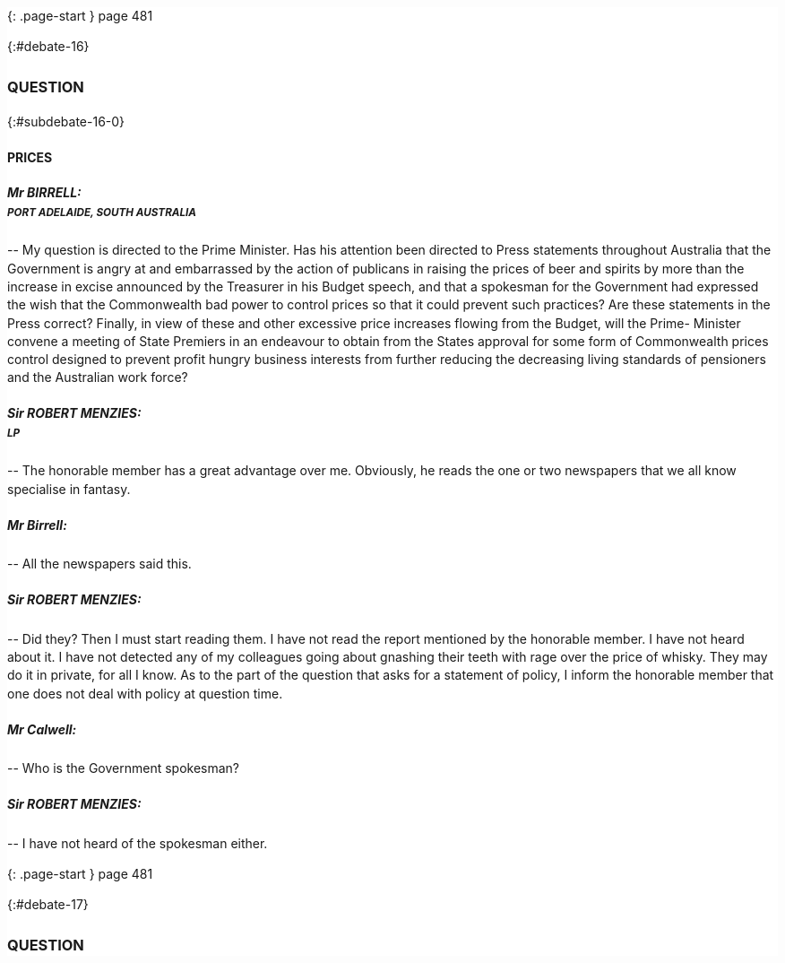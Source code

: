{: .page-start }
page 481

{:#debate-16}
### QUESTION

{:#subdebate-16-0}
#### PRICES

##### Mr BIRRELL:<br><small class="text-muted">PORT ADELAIDE, SOUTH AUSTRALIA</small>

-- My question is directed to the Prime Minister. Has his attention been directed to Press statements throughout Australia that the Government is angry at and embarrassed by the action of publicans in raising the prices of beer and spirits by more than the increase in excise announced by the Treasurer in his Budget speech, and that a spokesman for the Government had expressed the wish that the Commonwealth bad power to control prices so that it could prevent such practices? Are these statements in the Press correct? Finally, in view of these and other excessive price increases flowing from the Budget, will the Prime- Minister convene a meeting of State Premiers in an endeavour to obtain from the States approval for some form of Commonwealth prices control designed to prevent profit hungry business interests from further reducing the decreasing living standards of pensioners and the Australian work force? 

##### Sir ROBERT MENZIES:<br><small class="text-muted">LP</small>

-- The honorable member has a great advantage over me. Obviously, he reads the one or two newspapers that we all know specialise in fantasy. 

##### Mr Birrell:

-- All the newspapers said this. 

##### Sir ROBERT MENZIES:

-- Did they? Then I must start reading them. I have not read the report mentioned by the honorable member. I have not heard about it. I have not detected any of my colleagues going about gnashing their teeth with rage over the price of whisky. They may do it in private, for all I know. As to the part of the question that asks for a statement of policy, I inform the honorable member that one does not deal with policy at question time. 

##### Mr Calwell:

-- Who is the Government spokesman? 

##### Sir ROBERT MENZIES:

-- I have not heard of the spokesman either. 

{: .page-start }
page 481

{:#debate-17}
### QUESTION
